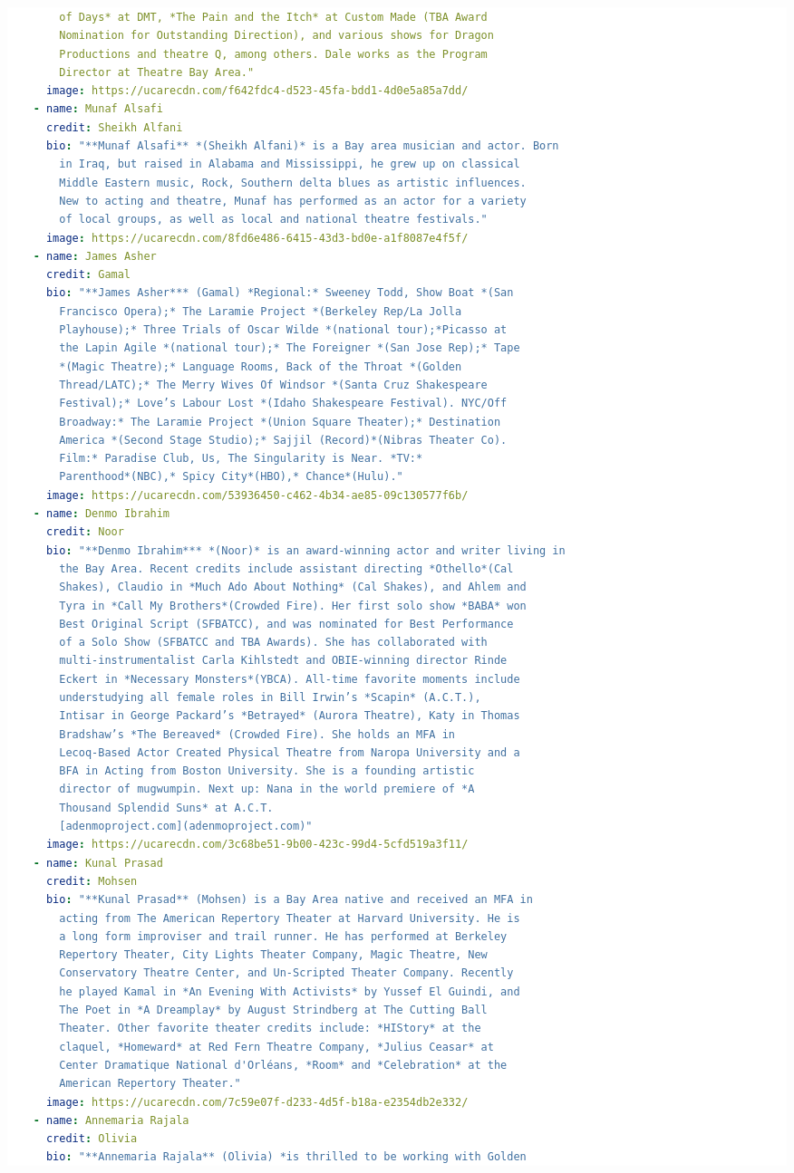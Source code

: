 ```yaml
        of Days* at DMT, *The Pain and the Itch* at Custom Made (TBA Award
        Nomination for Outstanding Direction), and various shows for Dragon
        Productions and theatre Q, among others. Dale works as the Program
        Director at Theatre Bay Area."
      image: https://ucarecdn.com/f642fdc4-d523-45fa-bdd1-4d0e5a85a7dd/
    - name: Munaf Alsafi
      credit: Sheikh Alfani
      bio: "**Munaf Alsafi** *(Sheikh Alfani)* is a Bay area musician and actor. Born
        in Iraq, but raised in Alabama and Mississippi, he grew up on classical
        Middle Eastern music, Rock, Southern delta blues as artistic influences.
        New to acting and theatre, Munaf has performed as an actor for a variety
        of local groups, as well as local and national theatre festivals."
      image: https://ucarecdn.com/8fd6e486-6415-43d3-bd0e-a1f8087e4f5f/
    - name: James Asher
      credit: Gamal
      bio: "**James Asher*** (Gamal) *Regional:* Sweeney Todd, Show Boat *(San
        Francisco Opera);* The Laramie Project *(Berkeley Rep/La Jolla
        Playhouse);* Three Trials of Oscar Wilde *(national tour);*Picasso at
        the Lapin Agile *(national tour);* The Foreigner *(San Jose Rep);* Tape
        *(Magic Theatre);* Language Rooms, Back of the Throat *(Golden
        Thread/LATC);* The Merry Wives Of Windsor *(Santa Cruz Shakespeare
        Festival);* Love’s Labour Lost *(Idaho Shakespeare Festival). NYC/Off
        Broadway:* The Laramie Project *(Union Square Theater);* Destination
        America *(Second Stage Studio);* Sajjil (Record)*(Nibras Theater Co).
        Film:* Paradise Club, Us, The Singularity is Near. *TV:*
        Parenthood*(NBC),* Spicy City*(HBO),* Chance*(Hulu)."
      image: https://ucarecdn.com/53936450-c462-4b34-ae85-09c130577f6b/
    - name: Denmo Ibrahim
      credit: Noor
      bio: "**Denmo Ibrahim*** *(Noor)* is an award-winning actor and writer living in
        the Bay Area. Recent credits include assistant directing *Othello*(Cal
        Shakes), Claudio in *Much Ado About Nothing* (Cal Shakes), and Ahlem and
        Tyra in *Call My Brothers*(Crowded Fire). Her first solo show *BABA* won
        Best Original Script (SFBATCC), and was nominated for Best Performance
        of a Solo Show (SFBATCC and TBA Awards). She has collaborated with
        multi-instrumentalist Carla Kihlstedt and OBIE-winning director Rinde
        Eckert in *Necessary Monsters*(YBCA). All-time favorite moments include
        understudying all female roles in Bill Irwin’s *Scapin* (A.C.T.),
        Intisar in George Packard’s *Betrayed* (Aurora Theatre), Katy in Thomas
        Bradshaw’s *The Bereaved* (Crowded Fire). She holds an MFA in
        Lecoq-Based Actor Created Physical Theatre from Naropa University and a
        BFA in Acting from Boston University. She is a founding artistic
        director of mugwumpin. Next up: Nana in the world premiere of *A
        Thousand Splendid Suns* at A.C.T.
        [adenmoproject.com](adenmoproject.com)"
      image: https://ucarecdn.com/3c68be51-9b00-423c-99d4-5cfd519a3f11/
    - name: Kunal Prasad
      credit: Mohsen
      bio: "**Kunal Prasad** (Mohsen) is a Bay Area native and received an MFA in
        acting from The American Repertory Theater at Harvard University. He is
        a long form improviser and trail runner. He has performed at Berkeley
        Repertory Theater, City Lights Theater Company, Magic Theatre, New
        Conservatory Theatre Center, and Un-Scripted Theater Company. Recently
        he played Kamal in *An Evening With Activists* by Yussef El Guindi, and
        The Poet in *A Dreamplay* by August Strindberg at The Cutting Ball
        Theater. Other favorite theater credits include: *HIStory* at the
        claquel, *Homeward* at Red Fern Theatre Company, *Julius Ceasar* at
        Center Dramatique National d'Orléans, *Room* and *Celebration* at the
        American Repertory Theater."
      image: https://ucarecdn.com/7c59e07f-d233-4d5f-b18a-e2354db2e332/
    - name: Annemaria Rajala
      credit: Olivia
      bio: "**Annemaria Rajala** (Olivia) *is thrilled to be working with Golden
```